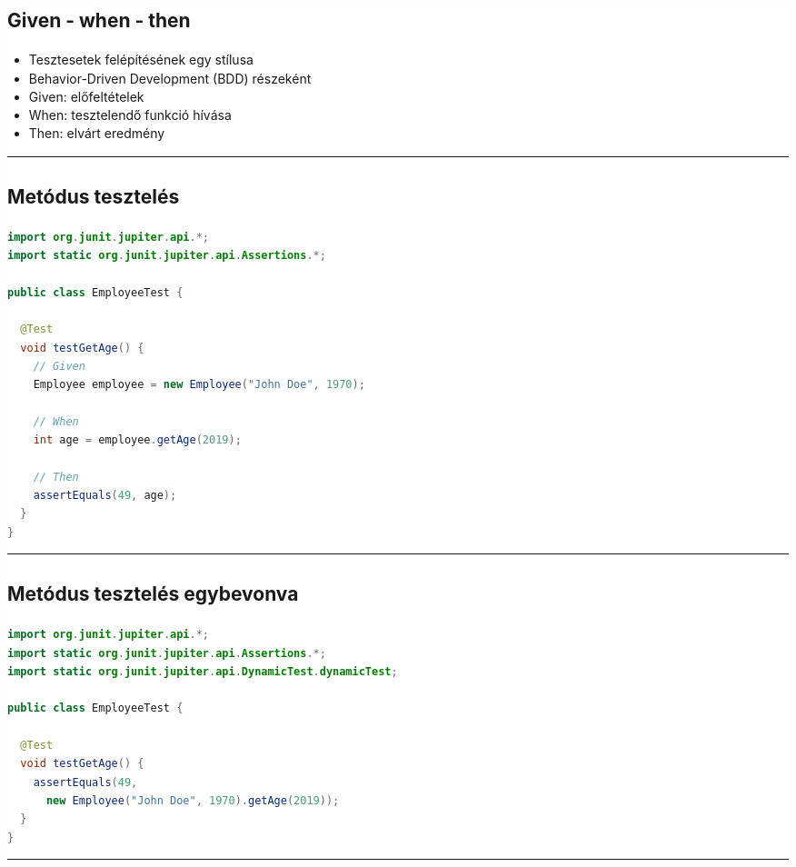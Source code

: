 
## Given - when - then

* Tesztesetek felépítésének egy stílusa
* Behavior-Driven Development (BDD) részeként
* Given: előfeltételek
* When: tesztelendő funkció hívása
* Then: elvárt eredmény

---

## Metódus tesztelés

```java
import org.junit.jupiter.api.*;
import static org.junit.jupiter.api.Assertions.*;

public class EmployeeTest {

  @Test
  void testGetAge() {
    // Given
    Employee employee = new Employee("John Doe", 1970);

    // When
    int age = employee.getAge(2019);
    
    // Then
    assertEquals(49, age);
  }
}
```

---

## Metódus tesztelés egybevonva

```java
import org.junit.jupiter.api.*;
import static org.junit.jupiter.api.Assertions.*;
import static org.junit.jupiter.api.DynamicTest.dynamicTest;

public class EmployeeTest {

  @Test
  void testGetAge() {
    assertEquals(49,
      new Employee("John Doe", 1970).getAge(2019));
  }
}
```

---
